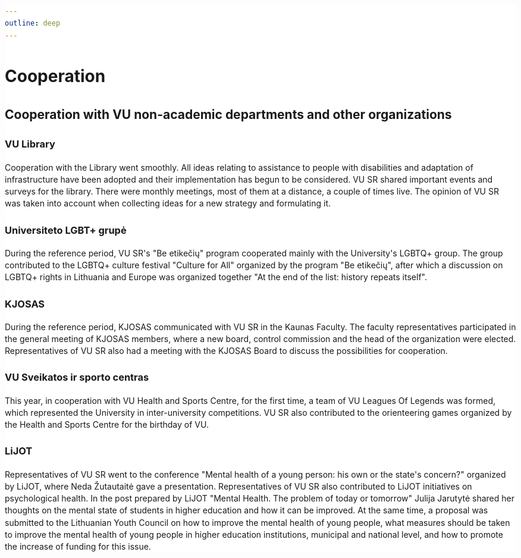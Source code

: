 ```yaml
---
outline: deep
---
```


# Cooperation

## Cooperation with VU non-academic departments and other organizations

### VU Library

Cooperation with the Library went smoothly. All ideas relating to
assistance to people with disabilities and adaptation of infrastructure
have been adopted and their implementation has begun to be considered.
VU SR shared important events and surveys for the library. There were
monthly meetings, most of them at a distance, a couple of times live.
The opinion of VU SR was taken into account when collecting ideas for a
new strategy and formulating it.

### Universiteto LGBT+ grupė

During the reference period, VU SR\'s \"Be etikečių\" program cooperated
mainly with the University\'s LGBTQ+ group. The group contributed to the
LGBTQ+ culture festival \"Culture for All\" organized by the program
\"Be etikečių\", after which a discussion on LGBTQ+ rights in Lithuania
and Europe was organized together \"At the end of the list: history
repeats itself\".

### KJOSAS

During the reference period, KJOSAS communicated with VU SR in the
Kaunas Faculty. The faculty representatives participated in the general
meeting of KJOSAS members, where a new board, control commission and the
head of the organization were elected. Representatives of VU SR also had
a meeting with the KJOSAS Board to discuss the possibilities for
cooperation.

### VU Sveikatos ir sporto centras

This year, in cooperation with VU Health and Sports Centre, for the
first time, a team of VU Leagues Of Legends was formed, which
represented the University in inter-university competitions. VU SR also
contributed to the orienteering games organized by the Health and Sports
Centre for the birthday of VU.

### LiJOT

Representatives of VU SR went to the conference \"Mental health of a
young person: his own or the state\'s concern?\" organized by LiJOT,
where Neda Žutautaitė gave a presentation. Representatives of VU SR also
contributed to LiJOT initiatives on psychological health. In the post
prepared by LiJOT \"Mental Health. The problem of today or tomorrow\"
Julija Jarutytė shared her thoughts on the mental state of students in
higher education and how it can be improved. At the same time, a
proposal was submitted to the Lithuanian Youth Council on how to improve
the mental health of young people, what measures should be taken to
improve the mental health of young people in higher education
institutions, municipal and national level, and how to promote the
increase of funding for this issue.
